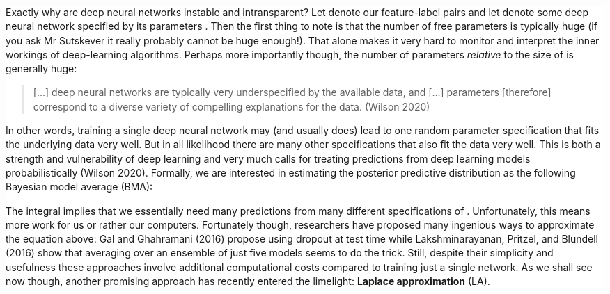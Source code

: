 Exactly why are deep neural networks instable and intransparent? Let
![\\mathcal{D}=\\{x,y\\}\_{n=1}^N](https://latex.codecogs.com/svg.latex?%5Cmathcal%7BD%7D%3D%5C%7Bx%2Cy%5C%7D_%7Bn%3D1%7D%5EN "\mathcal{D}=\{x,y\}_{n=1}^N")
denote our feature-label pairs and let
![f(x;\\theta)=y](https://latex.codecogs.com/svg.latex?f%28x%3B%5Ctheta%29%3Dy "f(x;\theta)=y")
denote some deep neural network specified by its parameters
![\\theta](https://latex.codecogs.com/svg.latex?%5Ctheta "\theta"). Then
the first thing to note is that the number of free parameters
![\\theta](https://latex.codecogs.com/svg.latex?%5Ctheta "\theta") is
typically huge (if you ask Mr Sutskever it really probably cannot be
huge enough!). That alone makes it very hard to monitor and interpret
the inner workings of deep-learning algorithms. Perhaps more importantly
though, the number of parameters *relative* to the size of
![\\mathcal{D}](https://latex.codecogs.com/svg.latex?%5Cmathcal%7BD%7D "\mathcal{D}")
is generally huge:

> \[...\] deep neural networks are typically very underspecified by the
> available data, and \[...\] parameters \[therefore\] correspond to a
> diverse variety of compelling explanations for the data. (Wilson 2020)

In other words, training a single deep neural network may (and usually
does) lead to one random parameter specification that fits the
underlying data very well. But in all likelihood there are many other
specifications that also fit the data very well. This is both a strength
and vulnerability of deep learning and very much calls for treating
predictions from deep learning models probabilistically (Wilson 2020).
Formally, we are interested in estimating the posterior predictive
distribution as the following Bayesian model average (BMA):

![
p(y\|x,\\mathcal{D}) = \\int p(y\|x,\\theta)p(\\theta\|\\mathcal{D})d\\theta
](https://latex.codecogs.com/svg.latex?%0Ap%28y%7Cx%2C%5Cmathcal%7BD%7D%29%20%3D%20%5Cint%20p%28y%7Cx%2C%5Ctheta%29p%28%5Ctheta%7C%5Cmathcal%7BD%7D%29d%5Ctheta%0A "
p(y|x,\mathcal{D}) = \int p(y|x,\theta)p(\theta|\mathcal{D})d\theta
")

The integral implies that we essentially need many predictions from many
different specifications of
![\\theta](https://latex.codecogs.com/svg.latex?%5Ctheta "\theta").
Unfortunately, this means more work for us or rather our computers.
Fortunately though, researchers have proposed many ingenious ways to
approximate the equation above: Gal and Ghahramani (2016) propose using
dropout at test time while Lakshminarayanan, Pritzel, and Blundell
(2016) show that averaging over an ensemble of just five models seems to
do the trick. Still, despite their simplicity and usefulness these
approaches involve additional computational costs compared to training
just a single network. As we shall see now though, another promising
approach has recently entered the limelight: **Laplace approximation**
(LA).


[^1]: See for example [this
[^2]: See this [answer](https://stats.stackexchange.com/a/500973/288736)